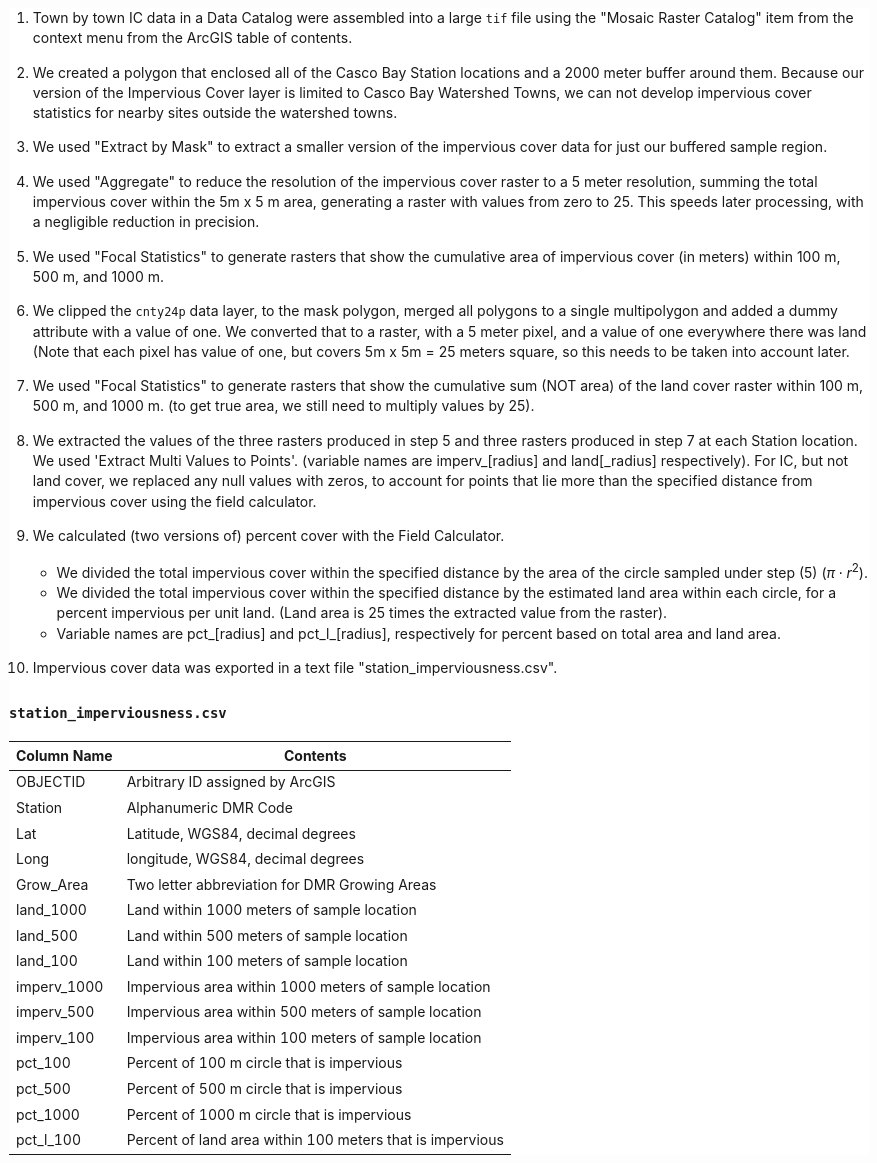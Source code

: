 1. Town by town IC data in a Data Catalog were assembled into a large `tif` 
   file using the "Mosaic Raster Catalog"  item from the context menu from the
   ArcGIS table of contents.

2. We created a polygon that enclosed all of the Casco Bay Station locations and
   a 2000 meter buffer around them.  Because our version of the Impervious Cover
   layer is limited to Casco Bay Watershed Towns, we can not develop impervious
   cover statistics for nearby sites outside the watershed towns.

3. We used "Extract by Mask" to extract a smaller version of the impervious
   cover data for just our buffered sample region.  

4. We used "Aggregate" to reduce the resolution of the impervious cover raster
   to a 5 meter resolution, summing the total impervious cover within the
   5m x 5 m area, generating a raster with values from zero to 25. This
   speeds later processing, with a negligible reduction in precision.

5. We used "Focal Statistics" to generate rasters that show the cumulative area
   of impervious cover (in meters) within 100 m, 500 m, and 1000 m. 

6. We clipped the `cnty24p` data layer, to the mask polygon, merged all 
   polygons to a single multipolygon and added a dummy attribute with a value 
   of one.  We converted that to a raster, with a 5 meter pixel, and a value of 
   one everywhere there was land (Note that each pixel has value of one, but
   covers 5m x 5m = 25 meters square, so this needs to be taken into account
   later.  

7. We used "Focal Statistics" to generate rasters that show the cumulative sum
   (NOT area) of the land cover raster within 100 m, 500 m, and 1000 m.
   (to get true area, we still need to multiply values by 25).

8. We extracted the values of the three rasters produced in step 5 and three
   rasters produced in step 7 at each Station location. We used  'Extract 
   Multi Values to Points'. (variable names are imperv_[radius] and 
   land[_radius] respectively).  For IC, but not land cover, we replaced any 
   null values with zeros, to account for points that lie more than the specified 
   distance from impervious cover using the field calculator.

9. We calculated (two versions of) percent cover with the Field Calculator.   
   *   We divided the total impervious cover within the specified distance by the 
       area of the circle sampled under step (5) ($\pi \cdot r^2$).  
   *   We divided the total impervious cover within the specified distance by the 
       estimated land area within each circle, for a percent impervious per unit 
       land. (Land area is 25 times the extracted value from the raster).  
   *   Variable names are pct_[radius] and pct_l_[radius], respectively for percent
       based on total area and land area.  

10.  Impervious cover data was exported in a text file "station_imperviousness.csv".

### `station_imperviousness.csv`

Column Name  | Contents                                             
-------------|-----------------------------------------------  
OBJECTID     | Arbitrary ID assigned by ArcGIS  
Station      | Alphanumeric DMR Code  
Lat          | Latitude, WGS84, decimal degrees  
Long         | longitude, WGS84, decimal degrees  
Grow_Area    | Two letter abbreviation for DMR Growing Areas  
land_1000    | Land within 1000 meters of sample location  
land_500     | Land within 500 meters of sample location  
land_100     | Land within 100 meters of sample location  
imperv_1000  | Impervious area within 1000 meters of sample location  
imperv_500   | Impervious area within 500 meters of sample location  
imperv_100   | Impervious area within 100 meters of sample location  
pct_100      | Percent of 100 m circle that is impervious  
pct_500      | Percent of 500 m circle that is impervious  
pct_1000     | Percent of 1000 m circle that is impervious  
pct_l_100    | Percent of land area within 100 meters that is impervious  
